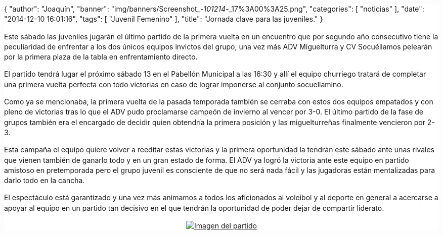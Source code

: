 {
  "author": "Joaquín", 
  "banner": "img/banners/Screenshot_-_101214_-_17%3A00%3A25.png", 
  "categories": [
    "noticias"
  ], 
  "date": "2014-12-10 16:01:16", 
  "tags": [
    "Juvenil Femenino"
  ], 
  "title": "Jornada clave para las juveniles."
}

Este sábado las juveniles jugarán el último partido de la primera vuelta en un encuentro que por segundo año consecutivo tiene la peculiaridad de enfrentar a los dos únicos equipos invictos del grupo, una vez más ADV Miguelturra y CV Socuéllamos pelearán por la primera plaza de la tabla en enfrentamiento directo.

El partido tendrá lugar el próximo sábado 13 en el Pabellón Municipal a las 16:30 y allí el equipo churriego tratará de completar una primera vuelta perfecta con todo victorias en caso de lograr imponerse al conjunto socuellamino.

Como ya se mencionaba, la primera vuelta de la pasada temporada también se cerraba con estos dos equipos empatados y con pleno de victorias tras lo que el ADV pudo proclamarse campeón de invierno al vencer por 3-0. El último partido de la fase de grupos también era el encargado de decidir quien obtendría la primera posición y las miguelturreñas finalmente vencieron por 2-3.

Esta campaña el equipo quiere volver a reeditar estas victorias y la primera oportunidad la tendrán este sábado ante unas rivales que vienen también de ganarlo todo y en un gran estado de forma. El ADV ya logró la victoria ante este equipo en partido amistoso en pretemporada pero  el grupo juvenil es consciente de que no será nada fácil y las jugadoras están mentalizadas para darlo todo en la cancha.

El espectáculo está garantizado y una vez más animamos a todos los aficionados al voleibol y al deporte en general a acercarse a apoyar al equipo en un partido tan decisivo en el que tendrán la oportunidad de poder dejar de compartir liderato.

<center>
<a target="_new" href="http://www.advmiguelturra.org/img/banners/Screenshot%20-%20101214%20-%2017%3A00%3A25.png"> 
<img alt="Imagen del partido" width="100%" align="center" src="http://www.advmiguelturra.org/img/banners/Screenshot%20-%20101214%20-%2017%3A00%3A25.png"/> </a> </center>



